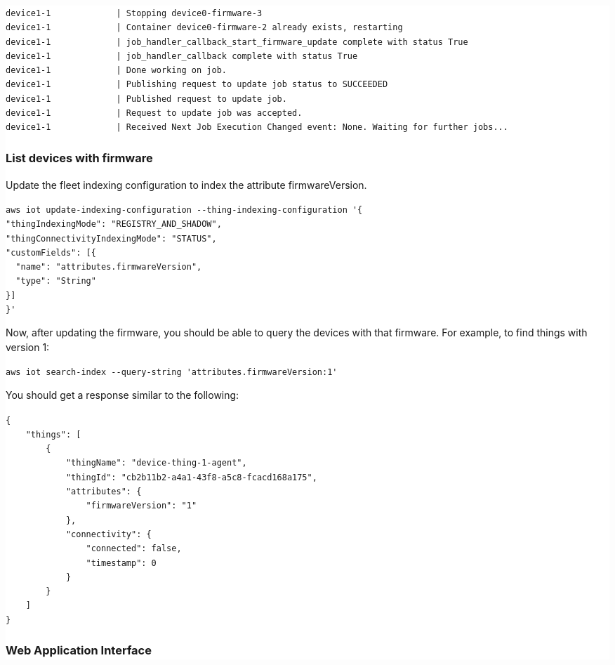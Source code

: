 ```
device1-1             | Stopping device0-firmware-3
device1-1             | Container device0-firmware-2 already exists, restarting
device1-1             | job_handler_callback_start_firmware_update complete with status True
device1-1             | job_handler_callback complete with status True
device1-1             | Done working on job.
device1-1             | Publishing request to update job status to SUCCEEDED
device1-1             | Published request to update job.
device1-1             | Request to update job was accepted.
device1-1             | Received Next Job Execution Changed event: None. Waiting for further jobs...
```

### List devices with firmware

Update the fleet indexing configuration to index the attribute firmwareVersion.
```
aws iot update-indexing-configuration --thing-indexing-configuration '{
"thingIndexingMode": "REGISTRY_AND_SHADOW",
"thingConnectivityIndexingMode": "STATUS",
"customFields": [{
  "name": "attributes.firmwareVersion",
  "type": "String"
}]
}'
```

Now, after updating the firmware, you should be able to query the devices with that firmware. For example, to find things with version 1:
```
aws iot search-index --query-string 'attributes.firmwareVersion:1'
```

You should get a response similar to the following:

```
{
    "things": [
        {
            "thingName": "device-thing-1-agent",
            "thingId": "cb2b11b2-a4a1-43f8-a5c8-fcacd168a175",
            "attributes": {
                "firmwareVersion": "1"
            },
            "connectivity": {
                "connected": false,
                "timestamp": 0
            }
        }
    ]
}
```

### Web Application Interface
